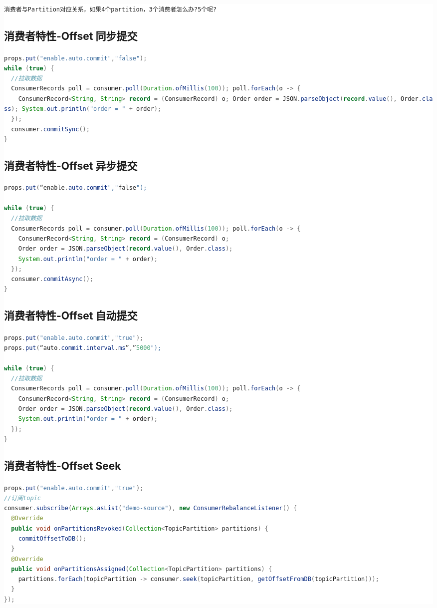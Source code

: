     消费者与Partition对应关系，如果4个partition，3个消费者怎么办?5个呢?

## 消费者特性-Offset 同步提交

```java
props.put("enable.auto.commit","false");
while (true) {
  //拉取数据
  ConsumerRecords poll = consumer.poll(Duration.ofMillis(100)); poll.forEach(o -> {
    ConsumerRecord<String, String> record = (ConsumerRecord) o; Order order = JSON.parseObject(record.value(), Order.class); System.out.println("order = " + order);
  });
  consumer.commitSync();
}
```

## 消费者特性-Offset 异步提交

```java
props.put(“enable.auto.commit","false");

while (true) {
  //拉取数据
  ConsumerRecords poll = consumer.poll(Duration.ofMillis(100)); poll.forEach(o -> {
    ConsumerRecord<String, String> record = (ConsumerRecord) o;
    Order order = JSON.parseObject(record.value(), Order.class);
    System.out.println("order = " + order);
  });
  consumer.commitAsync();
}
```

## 消费者特性-Offset 自动提交

```java
props.put("enable.auto.commit","true");
props.put(“auto.commit.interval.ms”,”5000");

while (true) {
  //拉取数据
  ConsumerRecords poll = consumer.poll(Duration.ofMillis(100)); poll.forEach(o -> {
    ConsumerRecord<String, String> record = (ConsumerRecord) o;
    Order order = JSON.parseObject(record.value(), Order.class);
    System.out.println("order = " + order);
  });
}
```

## 消费者特性-Offset Seek

```java
props.put("enable.auto.commit","true");
//订阅topic
consumer.subscribe(Arrays.asList("demo-source"), new ConsumerRebalanceListener() {
  @Override
  public void onPartitionsRevoked(Collection<TopicPartition> partitions) {
    commitOffsetToDB();
  }
  @Override
  public void onPartitionsAssigned(Collection<TopicPartition> partitions) {
    partitions.forEach(topicPartition -> consumer.seek(topicPartition, getOffsetFromDB(topicPartition)));
  }
});
```